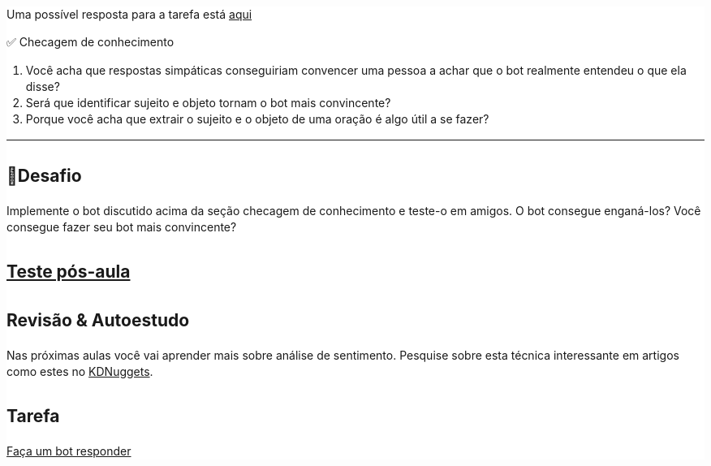 Uma possível resposta para a tarefa está [aqui](../solution/bot.py)

✅ Checagem de conhecimento

1. Você acha que respostas simpáticas conseguiriam convencer uma pessoa a achar que o bot realmente entendeu o que ela disse?
2. Será que identificar sujeito e objeto tornam o bot mais convincente?
3. Porque você acha que extrair o sujeito e o objeto de uma oração é algo útil a se fazer?

---


## 🚀Desafio

Implemente o bot discutido acima da seção checagem de conhecimento e teste-o em amigos. O bot consegue enganá-los? Você consegue fazer seu bot mais convincente?

## [Teste pós-aula](https://gray-sand-07a10f403.1.azurestaticapps.net/quiz/34?loc=ptbr)

## Revisão & Autoestudo

Nas próximas aulas você vai aprender mais sobre análise de sentimento. Pesquise sobre esta técnica interessante em artigos como estes no [KDNuggets](https://www.kdnuggets.com/tag/nlp).

## Tarefa

[Faça um bot responder](assignment.pt-br.md)
